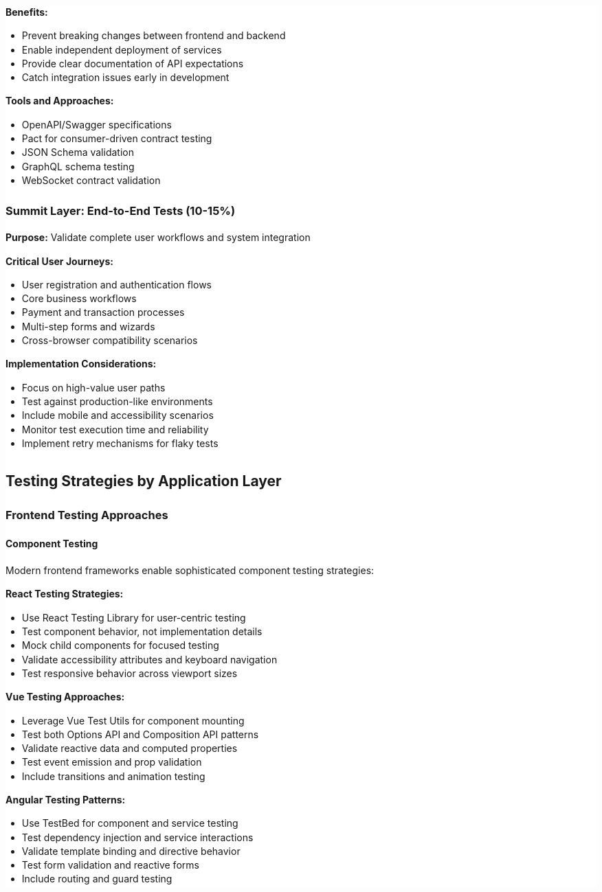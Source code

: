 **Benefits:**
- Prevent breaking changes between frontend and backend
- Enable independent deployment of services
- Provide clear documentation of API expectations
- Catch integration issues early in development

**Tools and Approaches:**
- OpenAPI/Swagger specifications
- Pact for consumer-driven contract testing
- JSON Schema validation
- GraphQL schema testing
- WebSocket contract validation

### Summit Layer: End-to-End Tests (10-15%)
**Purpose:** Validate complete user workflows and system integration

**Critical User Journeys:**
- User registration and authentication flows
- Core business workflows
- Payment and transaction processes
- Multi-step forms and wizards
- Cross-browser compatibility scenarios

**Implementation Considerations:**
- Focus on high-value user paths
- Test against production-like environments
- Include mobile and accessibility scenarios
- Monitor test execution time and reliability
- Implement retry mechanisms for flaky tests

## Testing Strategies by Application Layer

### Frontend Testing Approaches

#### Component Testing
Modern frontend frameworks enable sophisticated component testing strategies:

**React Testing Strategies:**
- Use React Testing Library for user-centric testing
- Test component behavior, not implementation details
- Mock child components for focused testing
- Validate accessibility attributes and keyboard navigation
- Test responsive behavior across viewport sizes

**Vue Testing Approaches:**
- Leverage Vue Test Utils for component mounting
- Test both Options API and Composition API patterns
- Validate reactive data and computed properties
- Test event emission and prop validation
- Include transitions and animation testing

**Angular Testing Patterns:**
- Use TestBed for component and service testing
- Test dependency injection and service interactions
- Validate template binding and directive behavior
- Test form validation and reactive forms
- Include routing and guard testing
